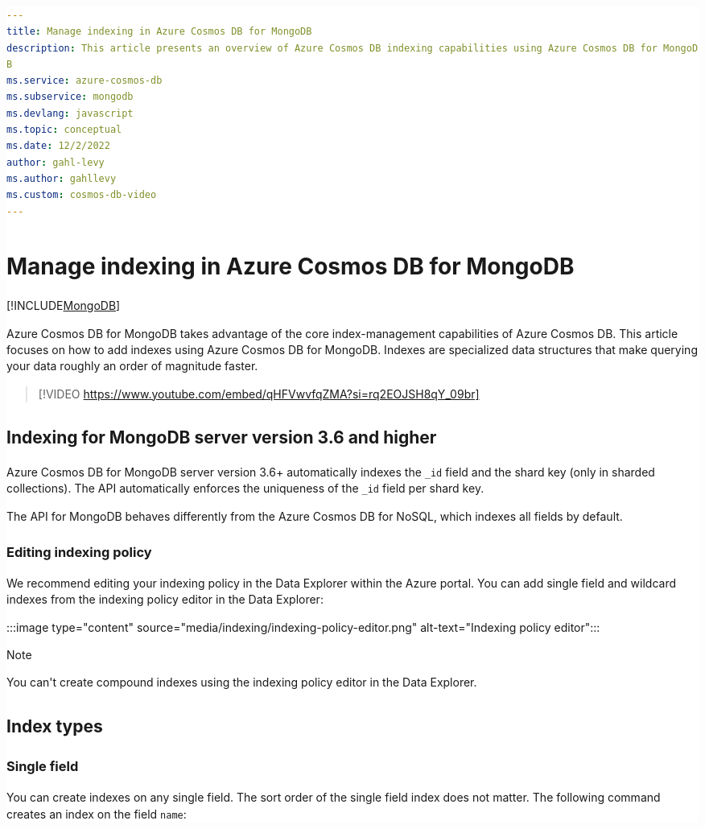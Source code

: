 ```yaml
---
title: Manage indexing in Azure Cosmos DB for MongoDB
description: This article presents an overview of Azure Cosmos DB indexing capabilities using Azure Cosmos DB for MongoDB
ms.service: azure-cosmos-db
ms.subservice: mongodb
ms.devlang: javascript
ms.topic: conceptual
ms.date: 12/2/2022
author: gahl-levy
ms.author: gahllevy
ms.custom: cosmos-db-video
---
```

# Manage indexing in Azure Cosmos DB for MongoDB
[!INCLUDE[MongoDB](~/reusable-content/ce-skilling/azure/includes/cosmos-db/includes/appliesto-mongodb.md)]

Azure Cosmos DB for MongoDB takes advantage of the core index-management capabilities of Azure Cosmos DB. This article focuses on how to add indexes using Azure Cosmos DB for MongoDB. Indexes are specialized data structures that make querying your data roughly an order of magnitude faster.

>
> [!VIDEO https://www.youtube.com/embed/qHFVwvfqZMA?si=rq2EOJSH8qY_09br]

## Indexing for MongoDB server version 3.6 and higher

Azure Cosmos DB for MongoDB server version 3.6+ automatically indexes the `_id` field and the shard key (only in sharded collections). The API automatically enforces the uniqueness of the `_id` field per shard key. 

The API for MongoDB behaves differently from the Azure Cosmos DB for NoSQL, which indexes all fields by default.

### Editing indexing policy

We recommend editing your indexing policy in the Data Explorer within the Azure portal. You can add single field and wildcard indexes from the indexing policy editor in the Data Explorer:

:::image type="content" source="media/indexing/indexing-policy-editor.png" alt-text="Indexing policy editor":::

> [!NOTE]
> You can't create compound indexes using the indexing policy editor in the Data Explorer.

## Index types

### Single field

You can create indexes on any single field. The sort order of the single field index does not matter. The following command creates an index on the field `name`:
